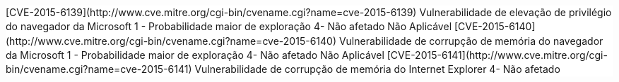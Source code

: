 </td>
</tr>
<tr>
<td style="border:1px solid black;">
[CVE-2015-6139](http://www.cve.mitre.org/cgi-bin/cvename.cgi?name=cve-2015-6139)

</td>
<td style="border:1px solid black;">
Vulnerabilidade de elevação de privilégio do navegador da Microsoft

</td>
<td style="border:1px solid black;">
1 - Probabilidade maior de exploração

</td>
<td style="border:1px solid black;">
4- Não afetado

</td>
<td style="border:1px solid black;">
Não Aplicável

</td>
</tr>
<tr>
<td style="border:1px solid black;">
[CVE-2015-6140](http://www.cve.mitre.org/cgi-bin/cvename.cgi?name=cve-2015-6140)

</td>
<td style="border:1px solid black;">
Vulnerabilidade de corrupção de memória do navegador da Microsoft

</td>
<td style="border:1px solid black;">
1 - Probabilidade maior de exploração

</td>
<td style="border:1px solid black;">
4- Não afetado

</td>
<td style="border:1px solid black;">
Não Aplicável

</td>
</tr>
<tr>
<td style="border:1px solid black;">
[CVE-2015-6141](http://www.cve.mitre.org/cgi-bin/cvename.cgi?name=cve-2015-6141)

</td>
<td style="border:1px solid black;">
Vulnerabilidade de corrupção de memória do Internet Explorer

</td>
<td style="border:1px solid black;">
4- Não afetado

